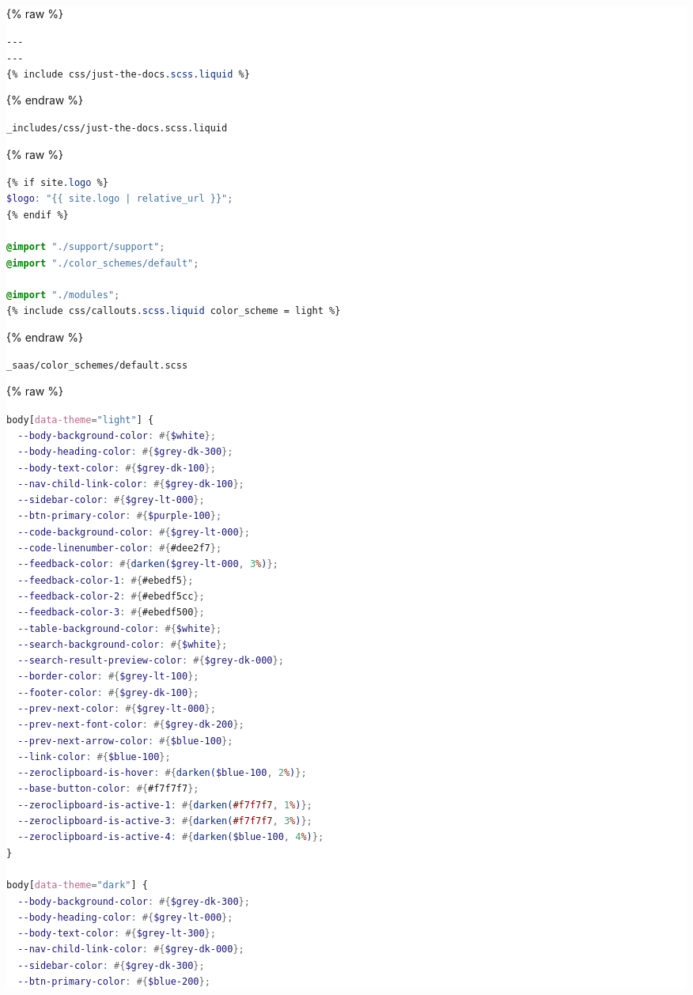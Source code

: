 {% raw %}
```scss
---
---
{% include css/just-the-docs.scss.liquid %}
```
{% endraw %}


`_includes/css/just-the-docs.scss.liquid`


{% raw %}
```scss
{% if site.logo %}
$logo: "{{ site.logo | relative_url }}";
{% endif %}

@import "./support/support";
@import "./color_schemes/default";

@import "./modules";
{% include css/callouts.scss.liquid color_scheme = light %}
```
{% endraw %}


`_saas/color_schemes/default.scss`


{% raw %}
```scss
body[data-theme="light"] {
  --body-background-color: #{$white};
  --body-heading-color: #{$grey-dk-300};
  --body-text-color: #{$grey-dk-100};
  --nav-child-link-color: #{$grey-dk-100};
  --sidebar-color: #{$grey-lt-000};
  --btn-primary-color: #{$purple-100};
  --code-background-color: #{$grey-lt-000};
  --code-linenumber-color: #{#dee2f7};
  --feedback-color: #{darken($grey-lt-000, 3%)};
  --feedback-color-1: #{#ebedf5};
  --feedback-color-2: #{#ebedf5cc};
  --feedback-color-3: #{#ebedf500};
  --table-background-color: #{$white};
  --search-background-color: #{$white};
  --search-result-preview-color: #{$grey-dk-000};
  --border-color: #{$grey-lt-100};
  --footer-color: #{$grey-dk-100};
  --prev-next-color: #{$grey-lt-000};
  --prev-next-font-color: #{$grey-dk-200};
  --prev-next-arrow-color: #{$blue-100};
  --link-color: #{$blue-100};
  --zeroclipboard-is-hover: #{darken($blue-100, 2%)};
  --base-button-color: #{#f7f7f7};
  --zeroclipboard-is-active-1: #{darken(#f7f7f7, 1%)};
  --zeroclipboard-is-active-3: #{darken(#f7f7f7, 3%)};
  --zeroclipboard-is-active-4: #{darken($blue-100, 4%)};
}

body[data-theme="dark"] {
  --body-background-color: #{$grey-dk-300};
  --body-heading-color: #{$grey-lt-000};
  --body-text-color: #{$grey-lt-300};
  --nav-child-link-color: #{$grey-dk-000};
  --sidebar-color: #{$grey-dk-300};
  --btn-primary-color: #{$blue-200};
```